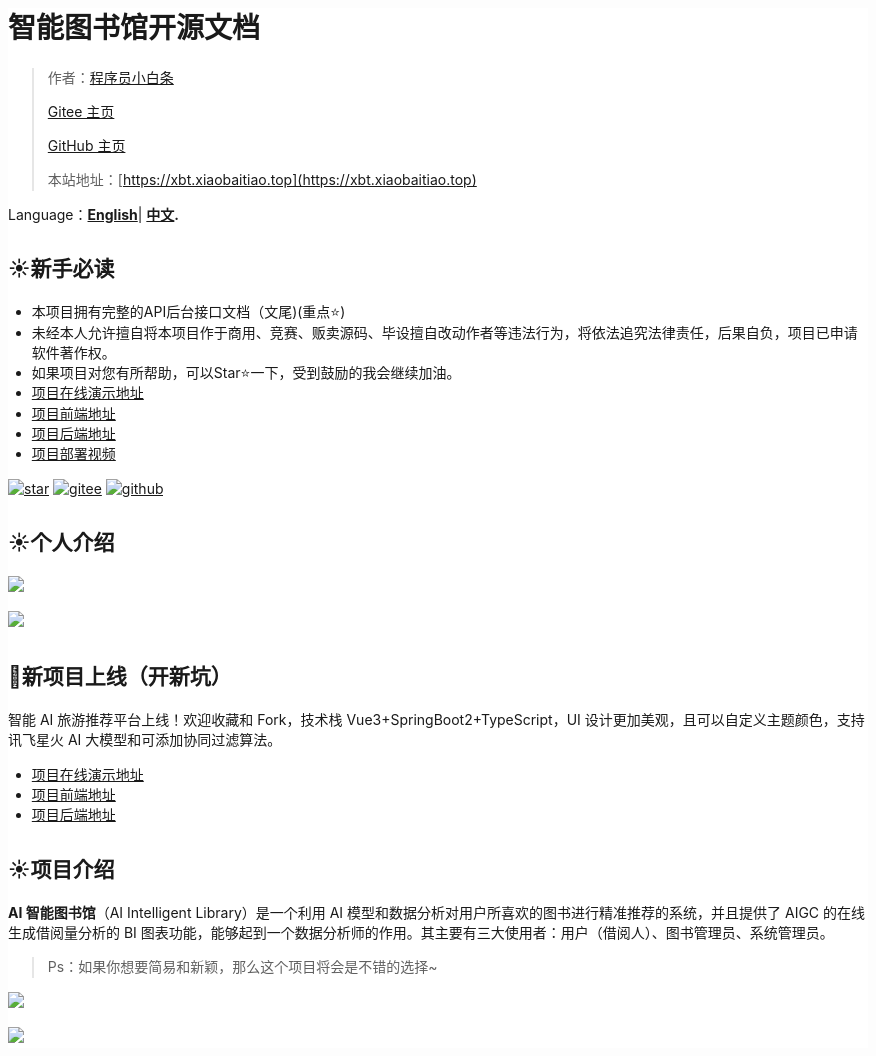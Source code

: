 # 智能图书馆开源文档

>作者：[程序员小白条](https://luoye6.github.io/)
>
>[Gitee 主页](https://gitee.com/luoye6)
>
>[GitHub 主页](https://github.com/luoye6)
> 
> 本站地址：[https://xbt.xiaobaitiao.top](https://xbt.xiaobaitiao.top)

Language：**[English](README_en.md)**| **[中文](README.md).**

## ☀️新手必读

+ 本项目拥有完整的API后台接口文档（文尾)(重点⭐)
+ 未经本人允许擅自将本项目作于商用、竞赛、贩卖源码、毕设擅自改动作者等违法行为，将依法追究法律责任，后果自负，项目已申请软件著作权。
+ 如果项目对您有所帮助，可以Star⭐一下，受到鼓励的我会继续加油。
+ [项目在线演示地址](https://www.xiaobaitiao.top)
+ [项目前端地址](https://github.com/luoye6/Vue_BookManageSystem)
+ [项目后端地址](https://github.com/luoye6/Vue_BookManageSystem_backend)
+ [项目部署视频](https://www.bilibili.com/video/BV1Zh4y1z7QE/?spm_id_from=333.999.0.0)

[![star](https://gitee.com/luoye6/Vue_BookManageSystem/badge/star.svg?theme=dark)](https://gitee.com/luoye6/Vue_BookManageSystem)  [![gitee](https://badgen.net/badge/gitee/falle22222n-leaves/red)](https://gitee.com/falle22222n-leaves)  [![github](https://badgen.net/badge/github/github?icon)](https://github.com/luoye6)

## ☀️个人介绍

![](https://pic.yupi.icu/5563/202403021406388.png)

![](https://pic.yupi.icu/5563/202403021406360.png)

## 🐼新项目上线（开新坑）
智能 AI 旅游推荐平台上线！欢迎收藏和 Fork，技术栈 Vue3+SpringBoot2+TypeScript，UI 设计更加美观，且可以自定义主题颜色，支持讯飞星火 AI 大模型和可添加协同过滤算法。
+ [项目在线演示地址](https://xbt.xiaobaitiao.top/)
+ [项目前端地址](https://gitee.com/luoye6/vue3_tourism_frontend)
+ [项目后端地址](https://gitee.com/luoye6/vue3_tourism_backend)

## ☀️项目介绍

**AI 智能图书馆**（AI Intelligent Library）是一个利用 AI 模型和数据分析对用户所喜欢的图书进行精准推荐的系统，并且提供了 AIGC 的在线生成借阅量分析的 BI 图表功能，能够起到一个数据分析师的作用。其主要有三大使用者：用户（借阅人）、图书管理员、系统管理员。

> Ps：如果你想要简易和新颖，那么这个项目将会是不错的选择~

![](https://pic.yupi.icu/5563/202403041924533.png)

![](https://pic.yupi.icu/5563/202403041924237.png)
